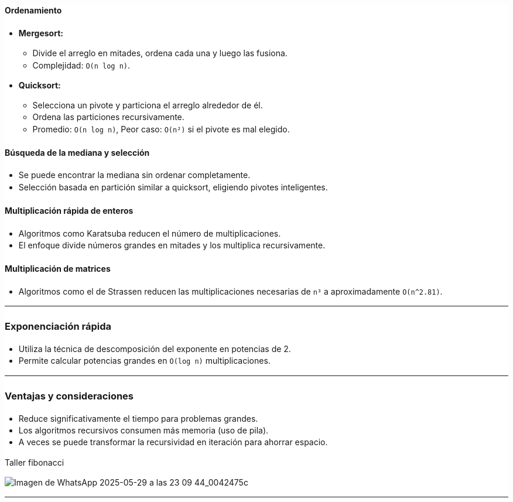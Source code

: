 #### Ordenamiento

* **Mergesort:**
  * Divide el arreglo en mitades, ordena cada una y luego las fusiona.
  * Complejidad: `O(n log n)`.

* **Quicksort:**
  * Selecciona un pivote y particiona el arreglo alrededor de él.
  * Ordena las particiones recursivamente.
  * Promedio: `O(n log n)`, Peor caso: `O(n²)` si el pivote es mal elegido.

#### Búsqueda de la mediana y selección
* Se puede encontrar la mediana sin ordenar completamente.
* Selección basada en partición similar a quicksort, eligiendo pivotes inteligentes.

#### Multiplicación rápida de enteros
* Algoritmos como Karatsuba reducen el número de multiplicaciones.
* El enfoque divide números grandes en mitades y los multiplica recursivamente.

#### Multiplicación de matrices
* Algoritmos como el de Strassen reducen las multiplicaciones necesarias de `n³` a aproximadamente `O(n^2.81)`.

---

### Exponenciación rápida
* Utiliza la técnica de descomposición del exponente en potencias de 2.
* Permite calcular potencias grandes en `O(log n)` multiplicaciones.

---

### Ventajas y consideraciones
* Reduce significativamente el tiempo para problemas grandes.
* Los algoritmos recursivos consumen más memoria (uso de pila).
* A veces se puede transformar la recursividad en iteración para ahorrar espacio.


Taller fibonacci 

![Imagen de WhatsApp 2025-05-29 a las 23 09 44_0042475c](https://github.com/user-attachments/assets/4bcf8bd9-2e31-40e8-85c4-dcb0ad3a64f8)

---






